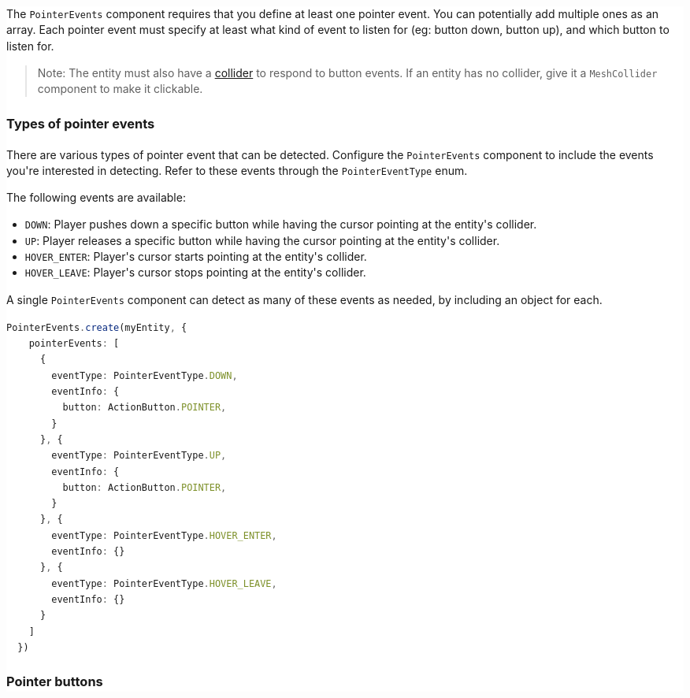 The `PointerEvents` component requires that you define at least one pointer event. You can potentially add multiple ones as an array. Each pointer event must specify at least what kind of event to listen for (eg: button down, button up), and which button to listen for.



> Note: The entity must also have a [collider](/creator/development-guide/colliders) to respond to button events. If an entity has no collider, give it a `MeshCollider` component to make it clickable.



### Types of pointer events

There are various types of pointer event that can be detected. Configure the `PointerEvents` component to include the events you're interested in detecting. Refer to these events through the `PointerEventType` enum.

The following events are available:

- `DOWN`: Player pushes down a specific button while having the cursor pointing at the entity's collider.
- `UP`: Player releases a specific button while having the cursor pointing at the entity's collider.
- `HOVER_ENTER`: Player's cursor starts pointing at the entity's collider.
- `HOVER_LEAVE`: Player's cursor stops pointing at the entity's collider.

A single `PointerEvents` component can detect as many of these events as needed, by including an object for each.

```ts
PointerEvents.create(myEntity, {
    pointerEvents: [
      {
        eventType: PointerEventType.DOWN,
        eventInfo: {
          button: ActionButton.POINTER,
        }
      }, {
        eventType: PointerEventType.UP,
        eventInfo: {
          button: ActionButton.POINTER,
        }
      }, {
        eventType: PointerEventType.HOVER_ENTER,
        eventInfo: {}
      }, {
        eventType: PointerEventType.HOVER_LEAVE,
        eventInfo: {}
      }
    ]
  })
```



### Pointer buttons
